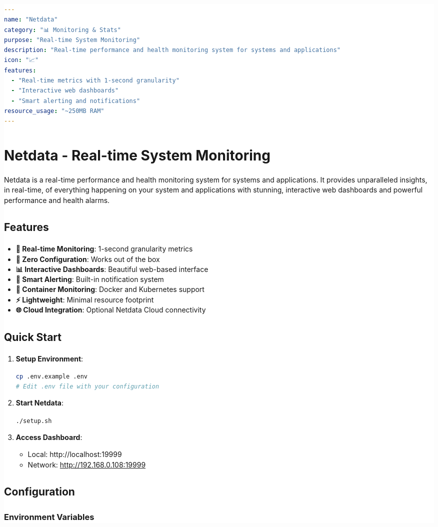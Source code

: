 ```yaml
---
name: "Netdata"
category: "📊 Monitoring & Stats"
purpose: "Real-time System Monitoring"
description: "Real-time performance and health monitoring system for systems and applications"
icon: "📈"
features:
  - "Real-time metrics with 1-second granularity"
  - "Interactive web dashboards"
  - "Smart alerting and notifications"
resource_usage: "~250MB RAM"
---
```


# Netdata - Real-time System Monitoring

Netdata is a real-time performance and health monitoring system for systems and applications. It provides unparalleled insights, in real-time, of everything happening on your system and applications with stunning, interactive web dashboards and powerful performance and health alarms.

## Features

- **🔄 Real-time Monitoring**: 1-second granularity metrics
- **🚀 Zero Configuration**: Works out of the box
- **📊 Interactive Dashboards**: Beautiful web-based interface
- **🔔 Smart Alerting**: Built-in notification system
- **🐳 Container Monitoring**: Docker and Kubernetes support
- **⚡ Lightweight**: Minimal resource footprint
- **🌐 Cloud Integration**: Optional Netdata Cloud connectivity

## Quick Start

1. **Setup Environment**:
   ```bash
   cp .env.example .env
   # Edit .env file with your configuration
   ```

2. **Start Netdata**:
   ```bash
   ./setup.sh
   ```

3. **Access Dashboard**:
   - Local: http://localhost:19999
   - Network: http://192.168.0.108:19999

## Configuration

### Environment Variables

